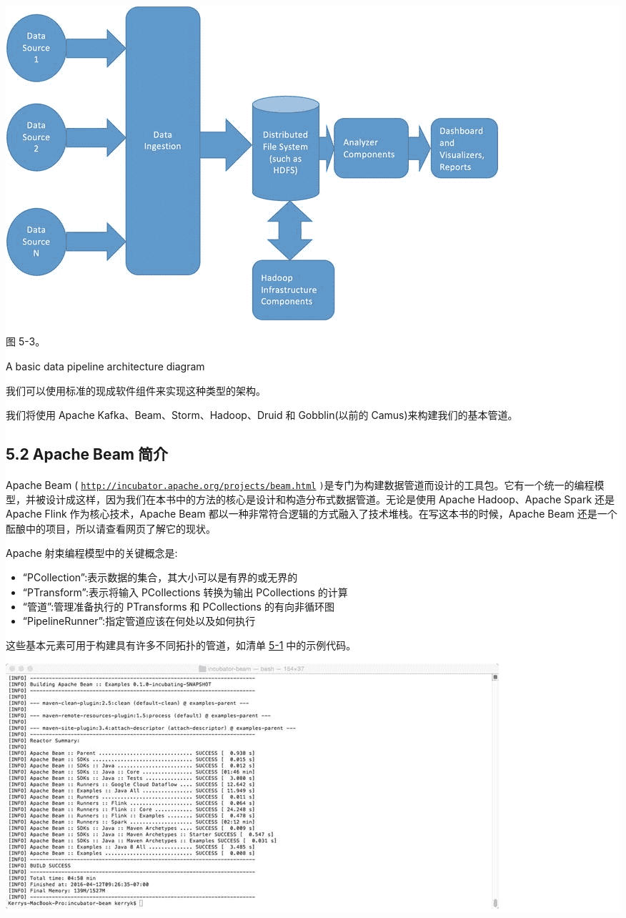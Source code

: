 ![A371868_1_En_5_Fig3_HTML.jpg](img/A371868_1_En_5_Fig3_HTML.jpg)

图 5-3。

A basic data pipeline architecture diagram

我们可以使用标准的现成软件组件来实现这种类型的架构。

我们将使用 Apache Kafka、Beam、Storm、Hadoop、Druid 和 Gobblin(以前的 Camus)来构建我们的基本管道。

## 5.2 Apache Beam 简介

Apache Beam ( [`http://incubator.apache.org/projects/beam.html`](http://incubator.apache.org/projects/beam.html) `)`是专门为构建数据管道而设计的工具包。它有一个统一的编程模型，并被设计成这样，因为我们在本书中的方法的核心是设计和构造分布式数据管道。无论是使用 Apache Hadoop、Apache Spark 还是 Apache Flink 作为核心技术，Apache Beam 都以一种非常符合逻辑的方式融入了技术堆栈。在写这本书的时候，Apache Beam 还是一个酝酿中的项目，所以请查看网页了解它的现状。

Apache 射束编程模型中的关键概念是:

*   “PCollection”:表示数据的集合，其大小可以是有界的或无界的
*   “PTransform”:表示将输入 PCollections 转换为输出 PCollections 的计算
*   “管道”:管理准备执行的 PTransforms 和 PCollections 的有向非循环图
*   “PipelineRunner”:指定管道应该在何处以及如何执行

这些基本元素可用于构建具有许多不同拓扑的管道，如清单 [5-1](#Par14) 中的示例代码。

![A371868_1_En_5_Fig4_HTML.jpg](img/A371868_1_En_5_Fig4_HTML.jpg)
